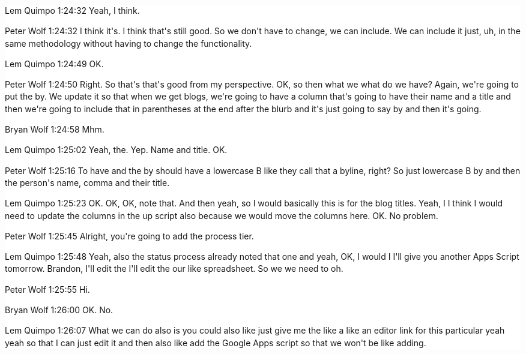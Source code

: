 Lem Quimpo   1:24:32
Yeah, I think.

Peter Wolf   1:24:32
I think it's. I think that's still good.
So we don't have to change, we can include.
We can include it just, uh, in the same methodology without having to change the functionality.

Lem Quimpo   1:24:49
OK.

Peter Wolf   1:24:50
Right. So that's that's good from my perspective.
OK, so then what we what do we have? Again, we're going to put the by. We update it so that when we get blogs, we're going to have a column that's going to have their name and a title and then we're going to include that in parentheses at the end after the blurb and it's just going to say by and then it's going.

Bryan Wolf   1:24:58
Mhm.

Lem Quimpo   1:25:02
Yeah, the.
Yep.
Name and title.
OK.

Peter Wolf   1:25:16
To have and the by should have a lowercase B like they call that a byline, right? So just lowercase B by and then the person's name, comma and their title.

Lem Quimpo   1:25:23
OK.
OK, OK, note that. And then yeah, so I would basically this is for the blog titles. Yeah, I I think I would need to update the columns in the up script also because we would move the columns here. OK.
No problem.

Peter Wolf   1:25:45
Alright, you're going to add the process tier.

Lem Quimpo   1:25:48
Yeah, also the status process already noted that one and yeah, OK, I would I I'll give you another Apps Script tomorrow. Brandon, I'll edit the I'll edit the our like spreadsheet. So we we need to oh.

Peter Wolf   1:25:55
Hi.

Bryan Wolf   1:26:00
OK.
No.

Lem Quimpo   1:26:07
What we can do also is you could also like just give me the like a like an editor link for this particular yeah yeah so that I can just edit it and then also like add the Google Apps script so that we won't be like adding.
